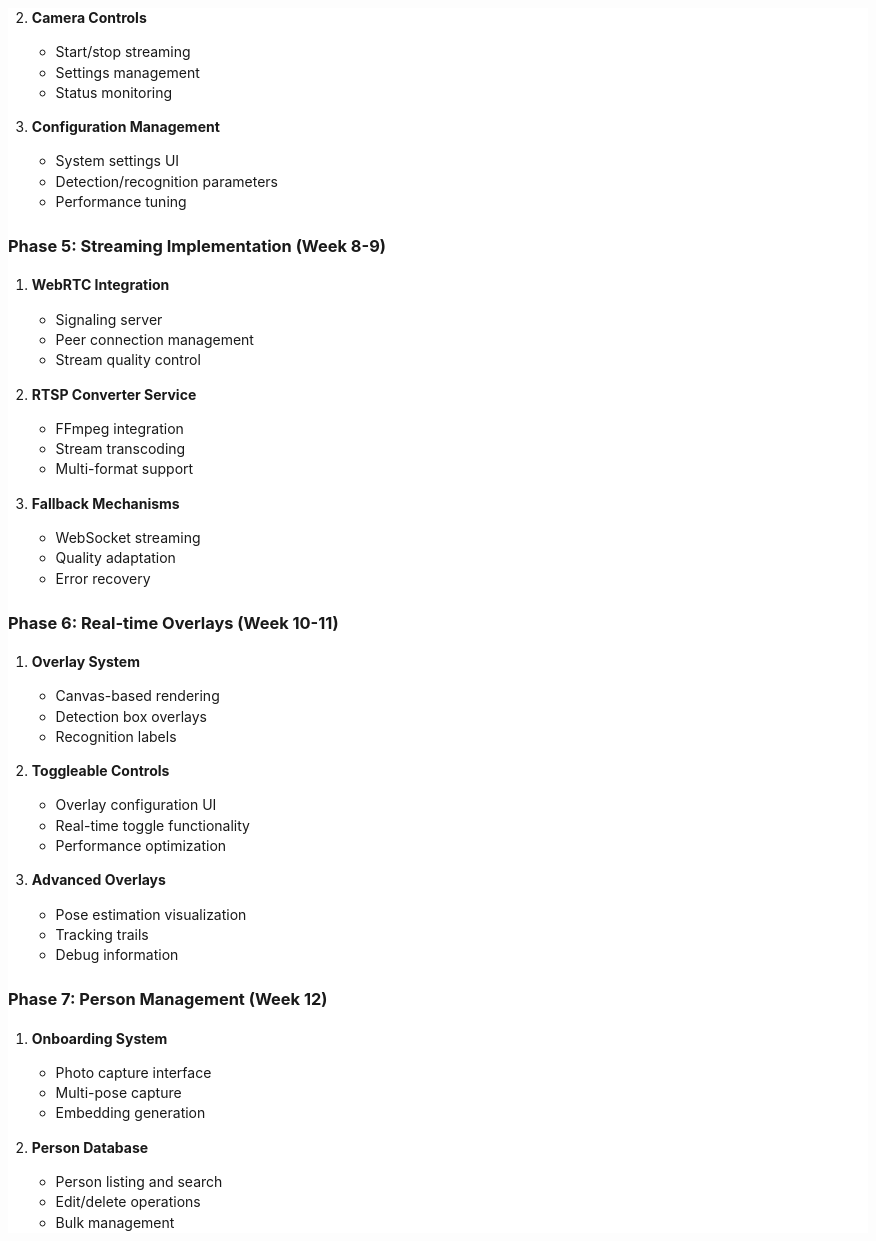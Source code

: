 2. **Camera Controls**
   - Start/stop streaming
   - Settings management
   - Status monitoring

3. **Configuration Management**
   - System settings UI
   - Detection/recognition parameters
   - Performance tuning

### Phase 5: Streaming Implementation (Week 8-9)
1. **WebRTC Integration**
   - Signaling server
   - Peer connection management
   - Stream quality control

2. **RTSP Converter Service**
   - FFmpeg integration
   - Stream transcoding
   - Multi-format support

3. **Fallback Mechanisms**
   - WebSocket streaming
   - Quality adaptation
   - Error recovery

### Phase 6: Real-time Overlays (Week 10-11)
1. **Overlay System**
   - Canvas-based rendering
   - Detection box overlays
   - Recognition labels

2. **Toggleable Controls**
   - Overlay configuration UI
   - Real-time toggle functionality
   - Performance optimization

3. **Advanced Overlays**
   - Pose estimation visualization
   - Tracking trails
   - Debug information

### Phase 7: Person Management (Week 12)
1. **Onboarding System**
   - Photo capture interface
   - Multi-pose capture
   - Embedding generation

2. **Person Database**
   - Person listing and search
   - Edit/delete operations
   - Bulk management
